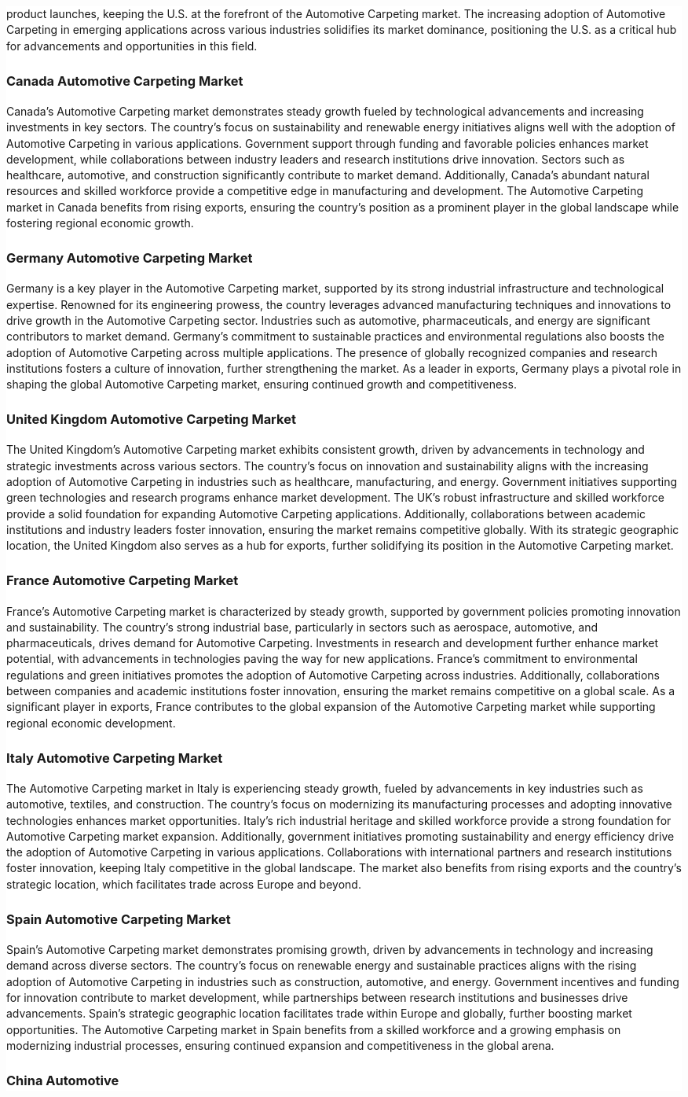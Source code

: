 product launches, keeping the U.S. at the forefront of the Automotive Carpeting market. The increasing adoption of Automotive Carpeting in emerging applications across various industries solidifies its market dominance, positioning the U.S. as a critical hub for advancements and opportunities in this field.</p><h3>Canada Automotive Carpeting Market</h3><p>Canada&rsquo;s Automotive Carpeting market demonstrates steady growth fueled by technological advancements and increasing investments in key sectors. The country&rsquo;s focus on sustainability and renewable energy initiatives aligns well with the adoption of Automotive Carpeting in various applications. Government support through funding and favorable policies enhances market development, while collaborations between industry leaders and research institutions drive innovation. Sectors such as healthcare, automotive, and construction significantly contribute to market demand. Additionally, Canada&rsquo;s abundant natural resources and skilled workforce provide a competitive edge in manufacturing and development. The Automotive Carpeting market in Canada benefits from rising exports, ensuring the country&rsquo;s position as a prominent player in the global landscape while fostering regional economic growth.</p><h3>Germany Automotive Carpeting Market</h3><p>Germany is a key player in the Automotive Carpeting market, supported by its strong industrial infrastructure and technological expertise. Renowned for its engineering prowess, the country leverages advanced manufacturing techniques and innovations to drive growth in the Automotive Carpeting sector. Industries such as automotive, pharmaceuticals, and energy are significant contributors to market demand. Germany&rsquo;s commitment to sustainable practices and environmental regulations also boosts the adoption of Automotive Carpeting across multiple applications. The presence of globally recognized companies and research institutions fosters a culture of innovation, further strengthening the market. As a leader in exports, Germany plays a pivotal role in shaping the global Automotive Carpeting market, ensuring continued growth and competitiveness.</p><h3>United Kingdom Automotive Carpeting Market</h3><p>The United Kingdom&rsquo;s Automotive Carpeting market exhibits consistent growth, driven by advancements in technology and strategic investments across various sectors. The country&rsquo;s focus on innovation and sustainability aligns with the increasing adoption of Automotive Carpeting in industries such as healthcare, manufacturing, and energy. Government initiatives supporting green technologies and research programs enhance market development. The UK&rsquo;s robust infrastructure and skilled workforce provide a solid foundation for expanding Automotive Carpeting applications. Additionally, collaborations between academic institutions and industry leaders foster innovation, ensuring the market remains competitive globally. With its strategic geographic location, the United Kingdom also serves as a hub for exports, further solidifying its position in the Automotive Carpeting market.</p><h3>France Automotive Carpeting Market</h3><p>France&rsquo;s Automotive Carpeting market is characterized by steady growth, supported by government policies promoting innovation and sustainability. The country&rsquo;s strong industrial base, particularly in sectors such as aerospace, automotive, and pharmaceuticals, drives demand for Automotive Carpeting. Investments in research and development further enhance market potential, with advancements in technologies paving the way for new applications. France&rsquo;s commitment to environmental regulations and green initiatives promotes the adoption of Automotive Carpeting across industries. Additionally, collaborations between companies and academic institutions foster innovation, ensuring the market remains competitive on a global scale. As a significant player in exports, France contributes to the global expansion of the Automotive Carpeting market while supporting regional economic development.</p><h3>Italy Automotive Carpeting Market</h3><p>The Automotive Carpeting market in Italy is experiencing steady growth, fueled by advancements in key industries such as automotive, textiles, and construction. The country&rsquo;s focus on modernizing its manufacturing processes and adopting innovative technologies enhances market opportunities. Italy&rsquo;s rich industrial heritage and skilled workforce provide a strong foundation for Automotive Carpeting market expansion. Additionally, government initiatives promoting sustainability and energy efficiency drive the adoption of Automotive Carpeting in various applications. Collaborations with international partners and research institutions foster innovation, keeping Italy competitive in the global landscape. The market also benefits from rising exports and the country&rsquo;s strategic location, which facilitates trade across Europe and beyond.</p><h3>Spain Automotive Carpeting Market</h3><p>Spain&rsquo;s Automotive Carpeting market demonstrates promising growth, driven by advancements in technology and increasing demand across diverse sectors. The country&rsquo;s focus on renewable energy and sustainable practices aligns with the rising adoption of Automotive Carpeting in industries such as construction, automotive, and energy. Government incentives and funding for innovation contribute to market development, while partnerships between research institutions and businesses drive advancements. Spain&rsquo;s strategic geographic location facilitates trade within Europe and globally, further boosting market opportunities. The Automotive Carpeting market in Spain benefits from a skilled workforce and a growing emphasis on modernizing industrial processes, ensuring continued expansion and competitiveness in the global arena.</p><h3>China Automotive